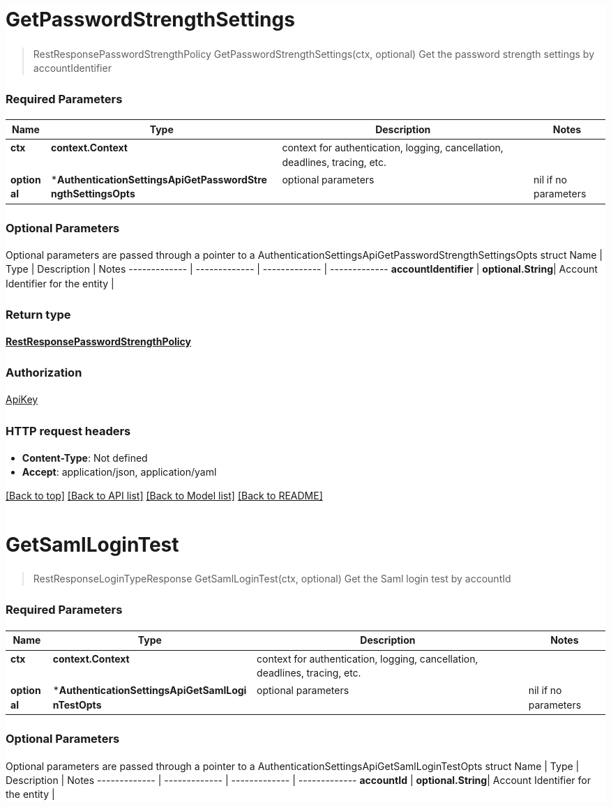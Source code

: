 # **GetPasswordStrengthSettings**
> RestResponsePasswordStrengthPolicy GetPasswordStrengthSettings(ctx, optional)
Get the password strength settings by accountIdentifier

### Required Parameters

Name | Type | Description  | Notes
------------- | ------------- | ------------- | -------------
 **ctx** | **context.Context** | context for authentication, logging, cancellation, deadlines, tracing, etc.
 **optional** | ***AuthenticationSettingsApiGetPasswordStrengthSettingsOpts** | optional parameters | nil if no parameters

### Optional Parameters
Optional parameters are passed through a pointer to a AuthenticationSettingsApiGetPasswordStrengthSettingsOpts struct
Name | Type | Description  | Notes
------------- | ------------- | ------------- | -------------
 **accountIdentifier** | **optional.String**| Account Identifier for the entity | 

### Return type

[**RestResponsePasswordStrengthPolicy**](RestResponsePasswordStrengthPolicy.md)

### Authorization

[ApiKey](../README.md#ApiKey)

### HTTP request headers

 - **Content-Type**: Not defined
 - **Accept**: application/json, application/yaml

[[Back to top]](#) [[Back to API list]](../README.md#documentation-for-api-endpoints) [[Back to Model list]](../README.md#documentation-for-models) [[Back to README]](../README.md)

# **GetSamlLoginTest**
> RestResponseLoginTypeResponse GetSamlLoginTest(ctx, optional)
Get the Saml login test by accountId

### Required Parameters

Name | Type | Description  | Notes
------------- | ------------- | ------------- | -------------
 **ctx** | **context.Context** | context for authentication, logging, cancellation, deadlines, tracing, etc.
 **optional** | ***AuthenticationSettingsApiGetSamlLoginTestOpts** | optional parameters | nil if no parameters

### Optional Parameters
Optional parameters are passed through a pointer to a AuthenticationSettingsApiGetSamlLoginTestOpts struct
Name | Type | Description  | Notes
------------- | ------------- | ------------- | -------------
 **accountId** | **optional.String**| Account Identifier for the entity | 

